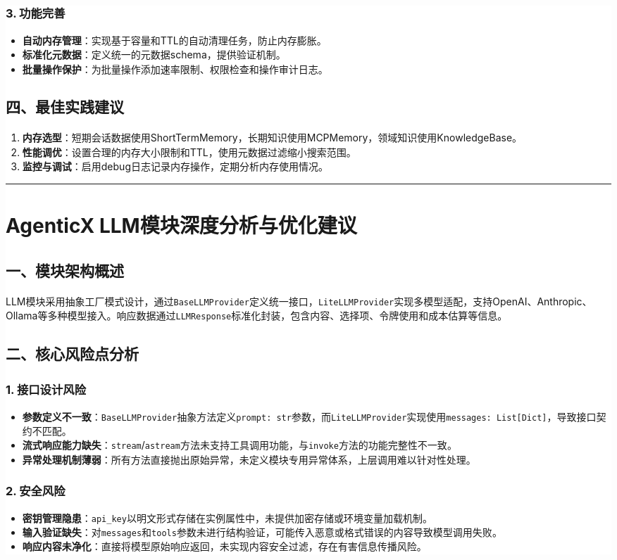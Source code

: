 ### 3. 功能完善
- **自动内存管理**：实现基于容量和TTL的自动清理任务，防止内存膨胀<mcfile name="short_term.py" path="d:\myWorks\AgenticX\agenticx\memory\short_term.py"></mcfile>。
- **标准化元数据**：定义统一的元数据schema，提供验证机制<mcfile name="base.py" path="d:\myWorks\AgenticX\agenticx\memory\base.py"></mcfile>。
- **批量操作保护**：为批量操作添加速率限制、权限检查和操作审计日志<mcfile name="mcp_memory.py" path="d:\myWorks\AgenticX\agenticx\memory\mcp_memory.py"></mcfile>。

## 四、最佳实践建议
1. **内存选型**：短期会话数据使用ShortTermMemory，长期知识使用MCPMemory，领域知识使用KnowledgeBase<mcfile name="README.md" path="d:\myWorks\AgenticX\agenticx\memory\README.md"></mcfile>。
2. **性能调优**：设置合理的内存大小限制和TTL，使用元数据过滤缩小搜索范围<mcfile name="README.md" path="d:\myWorks\AgenticX\agenticx\memory\README.md"></mcfile>。
3. **监控与调试**：启用debug日志记录内存操作，定期分析内存使用情况<mcfile name="README.md" path="d:\myWorks\AgenticX\agenticx\memory\README.md"></mcfile>。

---




          
# AgenticX LLM模块深度分析与优化建议

## 一、模块架构概述
LLM模块采用抽象工厂模式设计，通过`BaseLLMProvider`定义统一接口，`LiteLLMProvider`实现多模型适配，支持OpenAI、Anthropic、Ollama等多种模型接入<mcfile name="base.py" path="d:\myWorks\AgenticX\agenticx\llms\base.py"></mcfile>。响应数据通过`LLMResponse`标准化封装，包含内容、选择项、令牌使用和成本估算等信息<mcfile name="response.py" path="d:\myWorks\AgenticX\agenticx\llms\response.py"></mcfile>。

## 二、核心风险点分析

### 1. 接口设计风险
- **参数定义不一致**：`BaseLLMProvider`抽象方法定义`prompt: str`参数，而`LiteLLMProvider`实现使用`messages: List[Dict]`，导致接口契约不匹配<mcsymbol name="BaseLLMProvider.invoke" filename="base.py" path="d:\myWorks\AgenticX\agenticx\llms\base.py" startline="15" type="function"></mcsymbol>。
- **流式响应能力缺失**：`stream`/`astream`方法未支持工具调用功能，与`invoke`方法的功能完整性不一致<mcsymbol name="LiteLLMProvider.stream" filename="litellm_provider.py" path="d:\myWorks\AgenticX\agenticx\llms\litellm_provider.py" startline="58" type="function"></mcsymbol>。
- **异常处理机制薄弱**：所有方法直接抛出原始异常，未定义模块专用异常体系，上层调用难以针对性处理<mcsymbol name="LiteLLMProvider.ainvoke" filename="litellm_provider.py" path="d:\myWorks\AgenticX\agenticx\llms\litellm_provider.py" startline="39" type="function"></mcsymbol>。

### 2. 安全风险
- **密钥管理隐患**：`api_key`以明文形式存储在实例属性中，未提供加密存储或环境变量加载机制<mcfile name="litellm_provider.py" path="d:\myWorks\AgenticX\agenticx\llms\litellm_provider.py"></mcfile>。
- **输入验证缺失**：对`messages`和`tools`参数未进行结构验证，可能传入恶意或格式错误的内容导致模型调用失败<mcsymbol name="LiteLLMProvider.invoke" filename="litellm_provider.py" path="d:\myWorks\AgenticX\agenticx\llms\litellm_provider.py" startline="20" type="function"></mcsymbol>。
- **响应内容未净化**：直接将模型原始响应返回，未实现内容安全过滤，存在有害信息传播风险<mcsymbol name="LiteLLMProvider._parse_response" filename="litellm_provider.py" path="d:\myWorks\AgenticX\agenticx\llms\litellm_provider.py" startline="94" type="function"></mcsymbol>。

